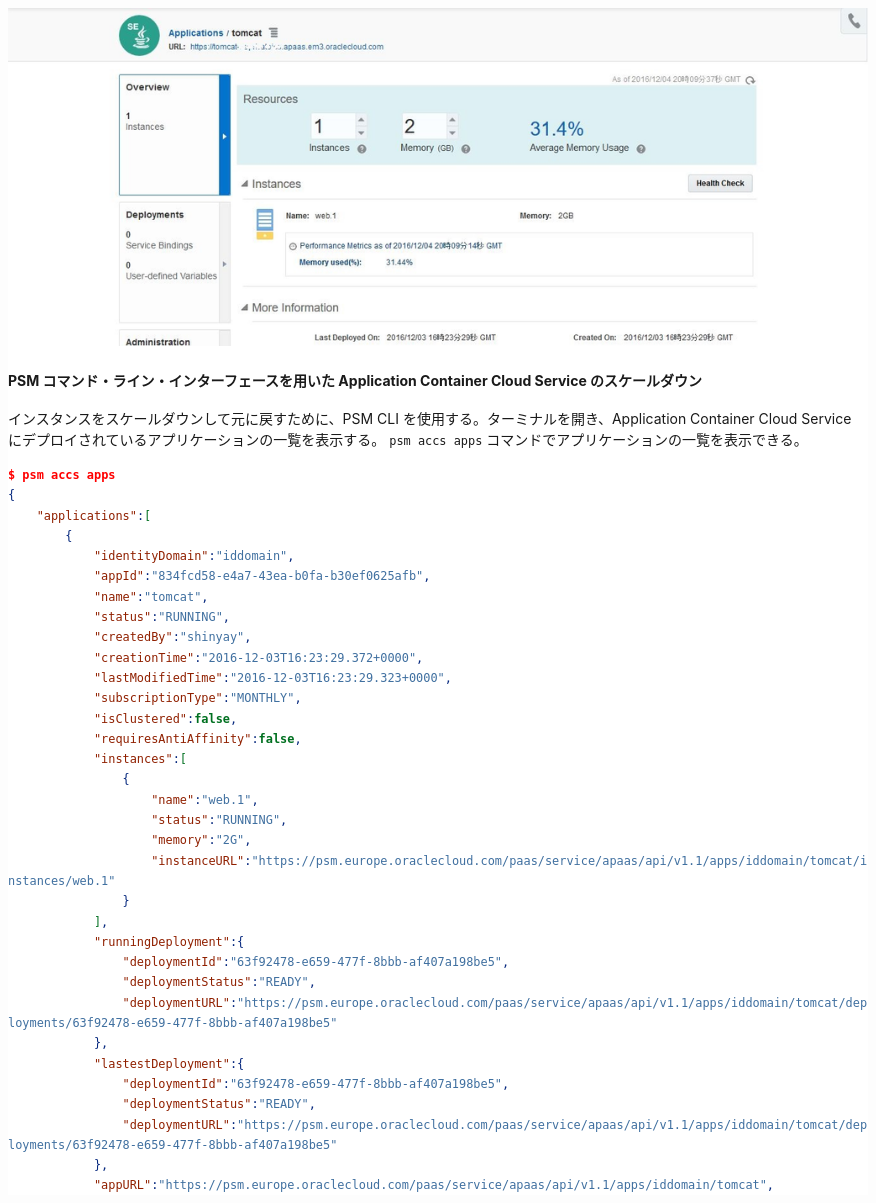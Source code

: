 ![](jpimages/accs-psm06.jpg)


#### PSM コマンド・ライン・インターフェースを用いた Application Container Cloud Service のスケールダウン

インスタンスをスケールダウンして元に戻すために、PSM CLI を使用する。ターミナルを開き、Application Container Cloud Service にデプロイされているアプリケーションの一覧を表示する。
`psm accs apps` コマンドでアプリケーションの一覧を表示できる。

```json
$ psm accs apps
{
    "applications":[
        {
            "identityDomain":"iddomain",
            "appId":"834fcd58-e4a7-43ea-b0fa-b30ef0625afb",
            "name":"tomcat",
            "status":"RUNNING",
            "createdBy":"shinyay",
            "creationTime":"2016-12-03T16:23:29.372+0000",
            "lastModifiedTime":"2016-12-03T16:23:29.323+0000",
            "subscriptionType":"MONTHLY",
            "isClustered":false,
            "requiresAntiAffinity":false,
            "instances":[
                {
                    "name":"web.1",
                    "status":"RUNNING",
                    "memory":"2G",
                    "instanceURL":"https://psm.europe.oraclecloud.com/paas/service/apaas/api/v1.1/apps/iddomain/tomcat/instances/web.1"
                }
            ],
            "runningDeployment":{
                "deploymentId":"63f92478-e659-477f-8bbb-af407a198be5",
                "deploymentStatus":"READY",
                "deploymentURL":"https://psm.europe.oraclecloud.com/paas/service/apaas/api/v1.1/apps/iddomain/tomcat/deployments/63f92478-e659-477f-8bbb-af407a198be5"
            },
            "lastestDeployment":{
                "deploymentId":"63f92478-e659-477f-8bbb-af407a198be5",
                "deploymentStatus":"READY",
                "deploymentURL":"https://psm.europe.oraclecloud.com/paas/service/apaas/api/v1.1/apps/iddomain/tomcat/deployments/63f92478-e659-477f-8bbb-af407a198be5"
            },
            "appURL":"https://psm.europe.oraclecloud.com/paas/service/apaas/api/v1.1/apps/iddomain/tomcat",
```